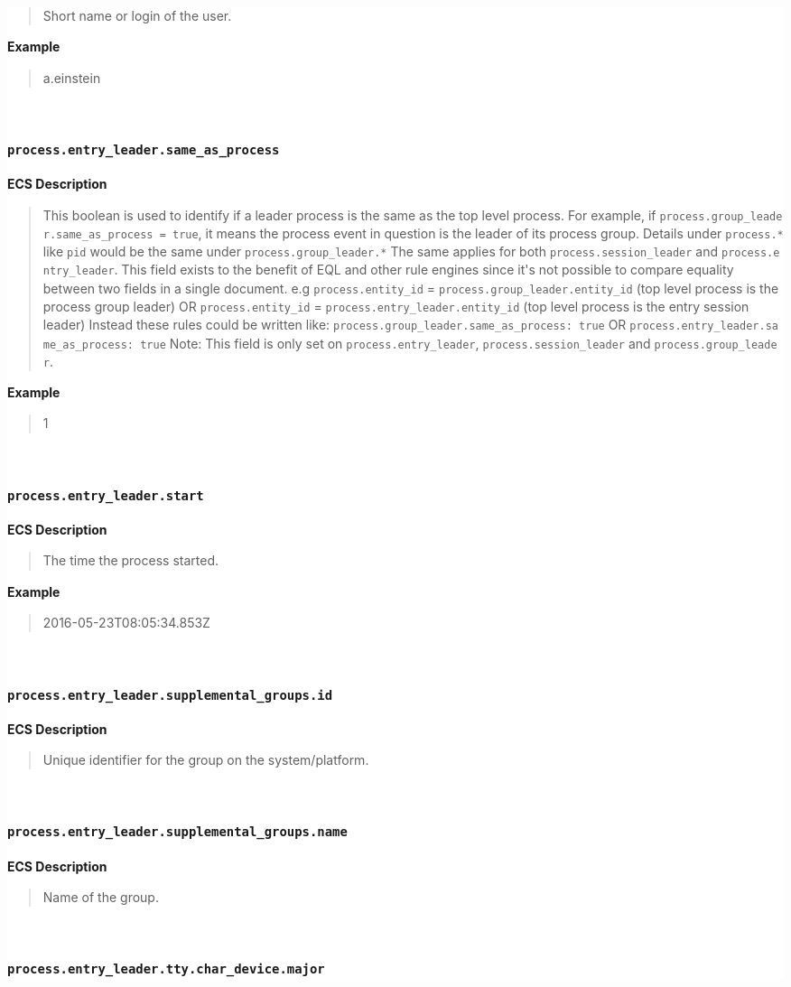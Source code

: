 >Short name or login of the user.

**Example**

>a.einstein

<br>

### `process.entry_leader.same_as_process`

**ECS Description**

>This boolean is used to identify if a leader process is the same as the top level process.  For example, if `process.group_leader.same_as_process = true`, it means the process event in question is the leader of its process group. Details under `process.*` like `pid` would be the same under `process.group_leader.*` The same applies for both `process.session_leader` and `process.entry_leader`.  This field exists to the benefit of EQL and other rule engines since it's not possible to compare equality between two fields in a single document. e.g `process.entity_id` = `process.group_leader.entity_id` (top level process is the process group leader) OR `process.entity_id` = `process.entry_leader.entity_id` (top level process is the entry session leader)  Instead these rules could be written like: `process.group_leader.same_as_process: true` OR `process.entry_leader.same_as_process: true`  Note: This field is only set on `process.entry_leader`, `process.session_leader` and `process.group_leader`.

**Example**

>1

<br>

### `process.entry_leader.start`

**ECS Description**

>The time the process started.

**Example**

>2016-05-23T08:05:34.853Z

<br>

### `process.entry_leader.supplemental_groups.id`

**ECS Description**

>Unique identifier for the group on the system/platform.

<br>

### `process.entry_leader.supplemental_groups.name`

**ECS Description**

>Name of the group.

<br>

### `process.entry_leader.tty.char_device.major`

